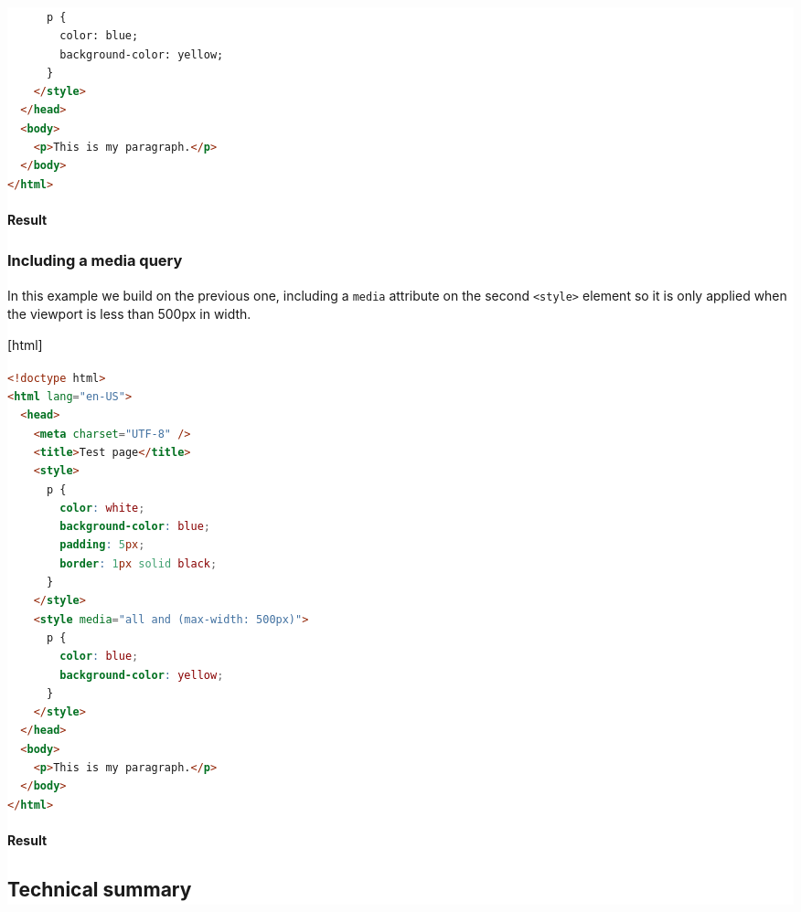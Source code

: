 ```html
      p {
        color: blue;
        background-color: yellow;
      }
    </style>
  </head>
  <body>
    <p>This is my paragraph.</p>
  </body>
</html>
```

#### Result

### Including a media query

In this example we build on the previous one, including a `media`
attribute on the second `<style>` element so it is only applied when the
viewport is less than 500px in width.

[html]

```html
<!doctype html>
<html lang="en-US">
  <head>
    <meta charset="UTF-8" />
    <title>Test page</title>
    <style>
      p {
        color: white;
        background-color: blue;
        padding: 5px;
        border: 1px solid black;
      }
    </style>
    <style media="all and (max-width: 500px)">
      p {
        color: blue;
        background-color: yellow;
      }
    </style>
  </head>
  <body>
    <p>This is my paragraph.</p>
  </body>
</html>
```

#### Result

Technical summary
-----------------

